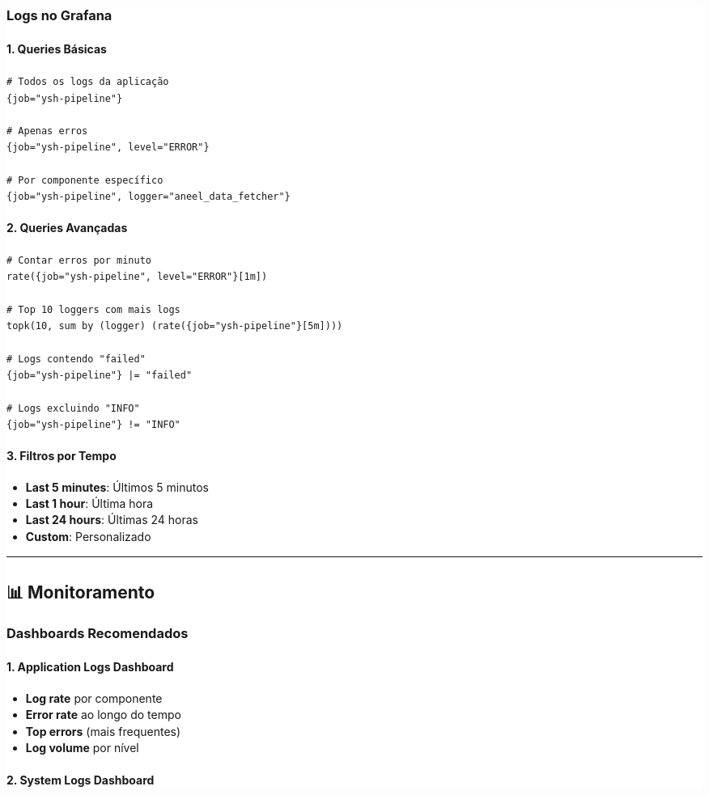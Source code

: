 ### Logs no Grafana

#### 1. Queries Básicas

```logql
# Todos os logs da aplicação
{job="ysh-pipeline"}

# Apenas erros
{job="ysh-pipeline", level="ERROR"}

# Por componente específico
{job="ysh-pipeline", logger="aneel_data_fetcher"}
```

#### 2. Queries Avançadas

```logql
# Contar erros por minuto
rate({job="ysh-pipeline", level="ERROR"}[1m])

# Top 10 loggers com mais logs
topk(10, sum by (logger) (rate({job="ysh-pipeline"}[5m])))

# Logs contendo "failed"
{job="ysh-pipeline"} |= "failed"

# Logs excluindo "INFO"
{job="ysh-pipeline"} != "INFO"
```

#### 3. Filtros por Tempo

- **Last 5 minutes**: Últimos 5 minutos
- **Last 1 hour**: Última hora
- **Last 24 hours**: Últimas 24 horas
- **Custom**: Personalizado

---

## 📊 Monitoramento

### Dashboards Recomendados

#### 1. Application Logs Dashboard

- **Log rate** por componente
- **Error rate** ao longo do tempo
- **Top errors** (mais frequentes)
- **Log volume** por nível

#### 2. System Logs Dashboard
